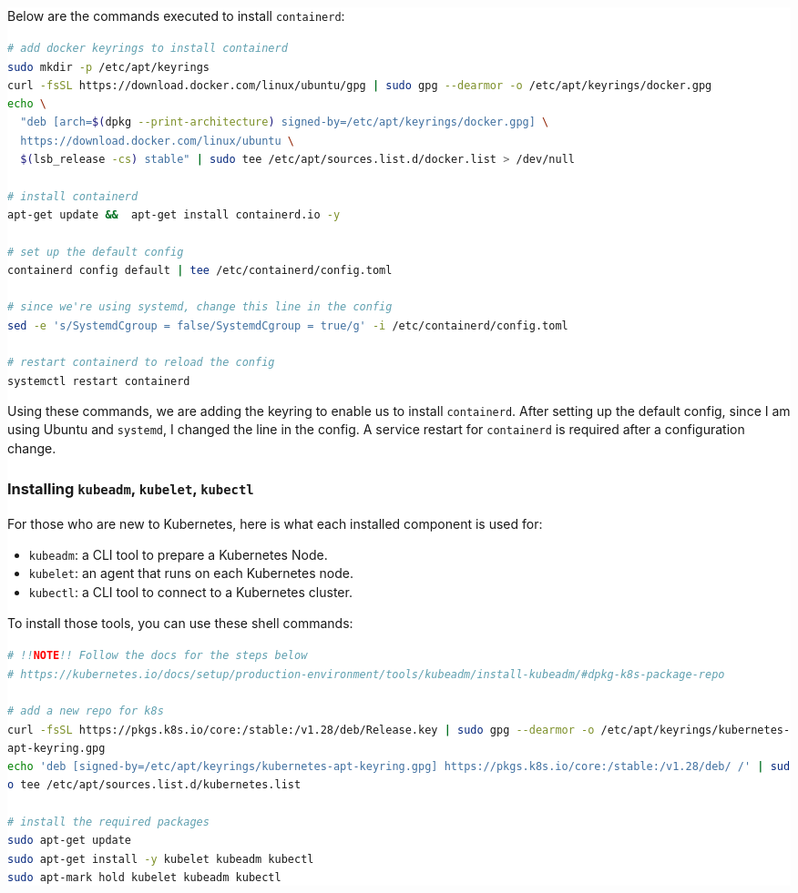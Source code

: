 Below are the commands executed to install `containerd`:

```sh
# add docker keyrings to install containerd
sudo mkdir -p /etc/apt/keyrings
curl -fsSL https://download.docker.com/linux/ubuntu/gpg | sudo gpg --dearmor -o /etc/apt/keyrings/docker.gpg
echo \
  "deb [arch=$(dpkg --print-architecture) signed-by=/etc/apt/keyrings/docker.gpg] \
  https://download.docker.com/linux/ubuntu \
  $(lsb_release -cs) stable" | sudo tee /etc/apt/sources.list.d/docker.list > /dev/null

# install containerd
apt-get update &&  apt-get install containerd.io -y

# set up the default config
containerd config default | tee /etc/containerd/config.toml

# since we're using systemd, change this line in the config
sed -e 's/SystemdCgroup = false/SystemdCgroup = true/g' -i /etc/containerd/config.toml

# restart containerd to reload the config
systemctl restart containerd
```

Using these commands, we are adding the keyring to enable us to install `containerd`.
After setting up the default config, since I am using Ubuntu and `systemd`, I changed the line in the config.
A service restart for `containerd` is required after a configuration change.

### Installing `kubeadm`, `kubelet`, `kubectl`

For those who are new to Kubernetes, here is what each installed component is used for:

- `kubeadm`: a CLI tool to prepare a Kubernetes Node.
- `kubelet`: an agent that runs on each Kubernetes node.
- `kubectl`: a CLI tool to connect to a Kubernetes cluster.

To install those tools, you can use these shell commands:

```sh
# !!NOTE!! Follow the docs for the steps below
# https://kubernetes.io/docs/setup/production-environment/tools/kubeadm/install-kubeadm/#dpkg-k8s-package-repo

# add a new repo for k8s
curl -fsSL https://pkgs.k8s.io/core:/stable:/v1.28/deb/Release.key | sudo gpg --dearmor -o /etc/apt/keyrings/kubernetes-apt-keyring.gpg
echo 'deb [signed-by=/etc/apt/keyrings/kubernetes-apt-keyring.gpg] https://pkgs.k8s.io/core:/stable:/v1.28/deb/ /' | sudo tee /etc/apt/sources.list.d/kubernetes.list

# install the required packages
sudo apt-get update
sudo apt-get install -y kubelet kubeadm kubectl
sudo apt-mark hold kubelet kubeadm kubectl
```
